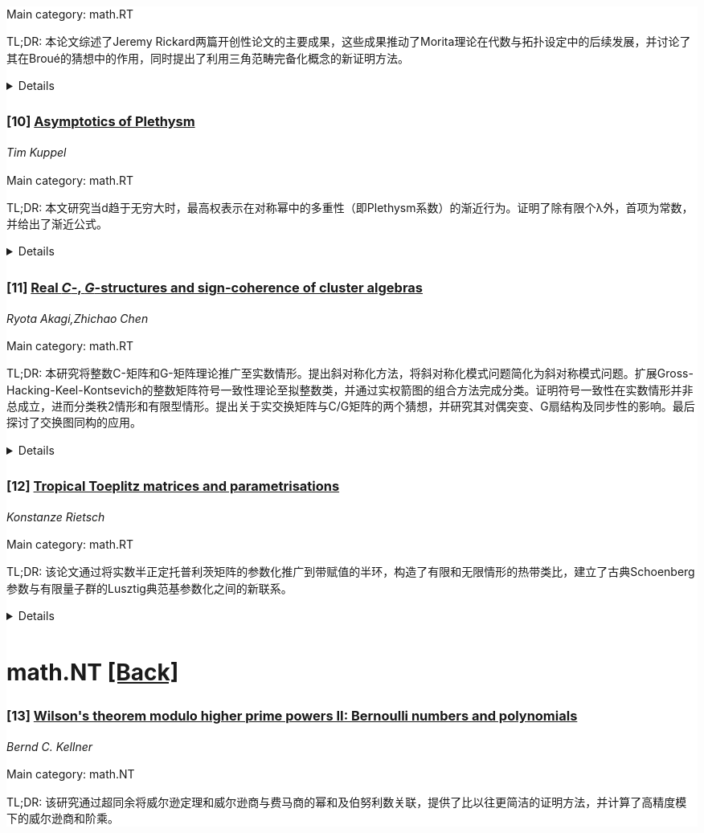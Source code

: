 Main category: math.RT

TL;DR: 本论文综述了Jeremy Rickard两篇开创性论文的主要成果，这些成果推动了Morita理论在代数与拓扑设定中的后续发展，并讨论了其在Broué的猜想中的作用，同时提出了利用三角范畴完备化概念的新证明方法。


<details><summary>Details</summary></details>


### [10] [Asymptotics of Plethysm](https://arxiv.org/abs/2509.06424)
*Tim Kuppel*

Main category: math.RT

TL;DR: 本文研究当d趋于无穷大时，最高权表示在对称幂中的多重性（即Plethysm系数）的渐近行为。证明了除有限个λ外，首项为常数，并给出了渐近公式。


<details><summary>Details</summary></details>


### [11] [Real $C$-, $G$-structures and sign-coherence of cluster algebras](https://arxiv.org/abs/2509.06486)
*Ryota Akagi,Zhichao Chen*

Main category: math.RT

TL;DR: 本研究将整数C-矩阵和G-矩阵理论推广至实数情形。提出斜对称化方法，将斜对称化模式问题简化为斜对称模式问题。扩展Gross-Hacking-Keel-Kontsevich的整数矩阵符号一致性理论至拟整数类，并通过实权箭图的组合方法完成分类。证明符号一致性在实数情形并非总成立，进而分类秩2情形和有限型情形。提出关于实交换矩阵与C/G矩阵的两个猜想，并研究其对偶突变、G扇结构及同步性的影响。最后探讨了交换图同构的应用。


<details><summary>Details</summary></details>


### [12] [Tropical Toeplitz matrices and parametrisations](https://arxiv.org/abs/2509.06944)
*Konstanze Rietsch*

Main category: math.RT

TL;DR: 该论文通过将实数半正定托普利茨矩阵的参数化推广到带赋值的半环，构造了有限和无限情形的热带类比，建立了古典Schoenberg参数与有限量子群的Lusztig典范基参数化之间的新联系。


<details><summary>Details</summary></details>


<div id='math.NT'></div>

# math.NT [[Back]](#toc)

### [13] [Wilson's theorem modulo higher prime powers II: Bernoulli numbers and polynomials](https://arxiv.org/abs/2509.05402)
*Bernd C. Kellner*

Main category: math.NT

TL;DR: 该研究通过超同余将威尔逊定理和威尔逊商与费马商的幂和及伯努利数关联，提供了比以往更简洁的证明方法，并计算了高精度模下的威尔逊商和阶乘。
